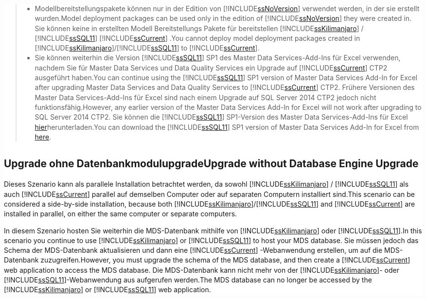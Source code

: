 > -   <span data-ttu-id="db69e-113">Modellbereitstellungspakete können nur in der Edition von [!INCLUDE[ssNoVersion](../../includes/ssnoversion-md.md)] verwendet werden, in der sie erstellt wurden.</span><span class="sxs-lookup"><span data-stu-id="db69e-113">Model deployment packages can be used only in the edition of [!INCLUDE[ssNoVersion](../../includes/ssnoversion-md.md)] they were created in.</span></span> <span data-ttu-id="db69e-114">Sie können keine in erstellten Modell Bereitstellungs Pakete für bereitstellen [!INCLUDE[ssKilimanjaro](../../includes/sskilimanjaro-md.md)] / [!INCLUDE[ssSQL11](../../includes/sssql11-md.md)] [!INCLUDE[ssCurrent](../../includes/sscurrent-md.md)] .</span><span class="sxs-lookup"><span data-stu-id="db69e-114">You cannot deploy model deployment packages created in [!INCLUDE[ssKilimanjaro](../../includes/sskilimanjaro-md.md)]/[!INCLUDE[ssSQL11](../../includes/sssql11-md.md)] to [!INCLUDE[ssCurrent](../../includes/sscurrent-md.md)].</span></span>  
> -   <span data-ttu-id="db69e-115">Sie können weiterhin die Version [!INCLUDE[ssSQL11](../../includes/sssql11-md.md)] SP1 des Master Data Services-Add-Ins für Excel verwenden, nachdem Sie für Master Data Services und Data Quality Services ein Upgrade auf [!INCLUDE[ssCurrent](../../includes/sscurrent-md.md)] CTP2 ausgeführt haben.</span><span class="sxs-lookup"><span data-stu-id="db69e-115">You can continue using the [!INCLUDE[ssSQL11](../../includes/sssql11-md.md)] SP1 version of Master Data Services Add-In for Excel after upgrading Master Data Services and Data Quality Services to [!INCLUDE[ssCurrent](../../includes/sscurrent-md.md)] CTP2.</span></span> <span data-ttu-id="db69e-116">Frühere Versionen des Master Data Services-Add-Ins für Excel sind nach einem Upgrade auf SQL Server 2014 CTP2 jedoch nicht funktionsfähig.</span><span class="sxs-lookup"><span data-stu-id="db69e-116">However, any earlier version of the Master Data Services Add-In for Excel will not work after upgrading to SQL Server 2014 CTP2.</span></span> <span data-ttu-id="db69e-117">Sie können die [!INCLUDE[ssSQL11](../../includes/sssql11-md.md)] SP1-Version des Master Data Services-Add-Ins für Excel [hier](https://go.microsoft.com/fwlink/?LinkId=328664)herunterladen.</span><span class="sxs-lookup"><span data-stu-id="db69e-117">You can download the [!INCLUDE[ssSQL11](../../includes/sssql11-md.md)] SP1 version of Master Data Services Add-In for Excel from [here](https://go.microsoft.com/fwlink/?LinkId=328664).</span></span>  
  
##  <a name="upgrade-without-database-engine-upgrade"></a><a name="noengine"></a> <span data-ttu-id="db69e-118">Upgrade ohne Datenbankmodulupgrade</span><span class="sxs-lookup"><span data-stu-id="db69e-118">Upgrade without Database Engine Upgrade</span></span>  
 <span data-ttu-id="db69e-119">Dieses Szenario kann als parallele Installation betrachtet werden, da sowohl [!INCLUDE[ssKilimanjaro](../../includes/sskilimanjaro-md.md)] / [!INCLUDE[ssSQL11](../../includes/sssql11-md.md)] als auch [!INCLUDE[ssCurrent](../../includes/sscurrent-md.md)] parallel auf demselben Computer oder auf separaten Computern installiert sind.</span><span class="sxs-lookup"><span data-stu-id="db69e-119">This scenario can be considered a side-by-side installation, because both [!INCLUDE[ssKilimanjaro](../../includes/sskilimanjaro-md.md)]/[!INCLUDE[ssSQL11](../../includes/sssql11-md.md)] and [!INCLUDE[ssCurrent](../../includes/sscurrent-md.md)] are installed in parallel, on either the same computer or separate computers.</span></span>  
  
 <span data-ttu-id="db69e-120">In diesem Szenario hosten Sie weiterhin die MDS-Datenbank mithilfe von [!INCLUDE[ssKilimanjaro](../../includes/sskilimanjaro-md.md)] oder [!INCLUDE[ssSQL11](../../includes/sssql11-md.md)].</span><span class="sxs-lookup"><span data-stu-id="db69e-120">In this scenario you continue to use [!INCLUDE[ssKilimanjaro](../../includes/sskilimanjaro-md.md)] or [!INCLUDE[ssSQL11](../../includes/sssql11-md.md)] to host your MDS database.</span></span> <span data-ttu-id="db69e-121">Sie müssen jedoch das Schema der MDS-Datenbank aktualisieren und dann eine [!INCLUDE[ssCurrent](../../includes/sscurrent-md.md)] -Webanwendung erstellen, um auf die MDS-Datenbank zuzugreifen.</span><span class="sxs-lookup"><span data-stu-id="db69e-121">However, you must upgrade the schema of the MDS database, and then create a [!INCLUDE[ssCurrent](../../includes/sscurrent-md.md)] web application to access the MDS database.</span></span> <span data-ttu-id="db69e-122">Die MDS-Datenbank kann nicht mehr von der [!INCLUDE[ssKilimanjaro](../../includes/sskilimanjaro-md.md)]- oder [!INCLUDE[ssSQL11](../../includes/sssql11-md.md)]-Webanwendung aus aufgerufen werden.</span><span class="sxs-lookup"><span data-stu-id="db69e-122">The MDS database can no longer be accessed by the [!INCLUDE[ssKilimanjaro](../../includes/sskilimanjaro-md.md)] or [!INCLUDE[ssSQL11](../../includes/sssql11-md.md)] web application.</span></span>  
  